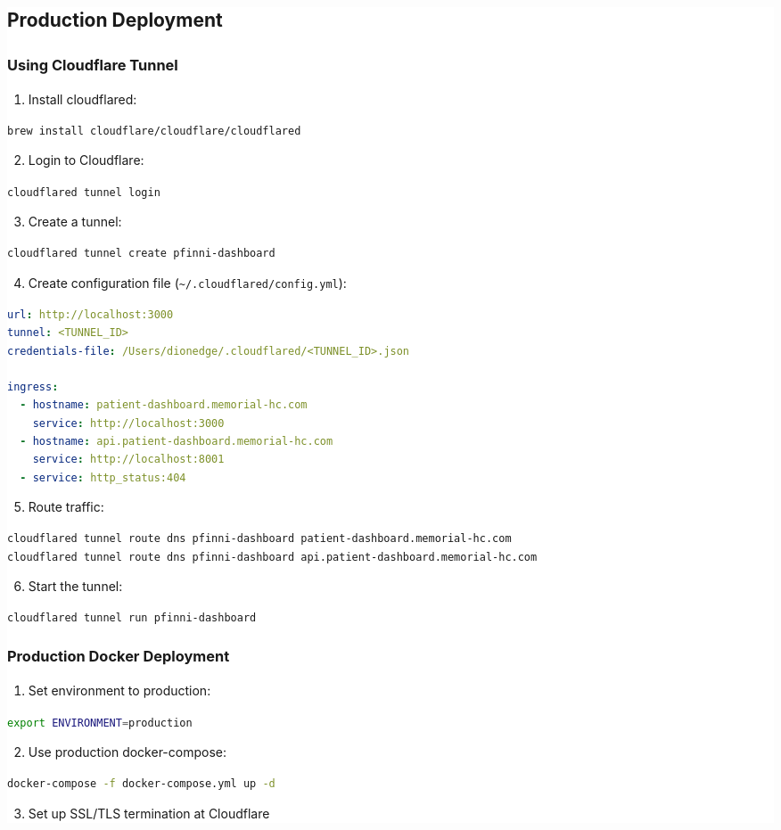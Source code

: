 ## Production Deployment

### Using Cloudflare Tunnel

1. Install cloudflared:
```bash
brew install cloudflare/cloudflare/cloudflared
```

2. Login to Cloudflare:
```bash
cloudflared tunnel login
```

3. Create a tunnel:
```bash
cloudflared tunnel create pfinni-dashboard
```

4. Create configuration file (`~/.cloudflared/config.yml`):
```yaml
url: http://localhost:3000
tunnel: <TUNNEL_ID>
credentials-file: /Users/dionedge/.cloudflared/<TUNNEL_ID>.json

ingress:
  - hostname: patient-dashboard.memorial-hc.com
    service: http://localhost:3000
  - hostname: api.patient-dashboard.memorial-hc.com
    service: http://localhost:8001
  - service: http_status:404
```

5. Route traffic:
```bash
cloudflared tunnel route dns pfinni-dashboard patient-dashboard.memorial-hc.com
cloudflared tunnel route dns pfinni-dashboard api.patient-dashboard.memorial-hc.com
```

6. Start the tunnel:
```bash
cloudflared tunnel run pfinni-dashboard
```

### Production Docker Deployment

1. Set environment to production:
```bash
export ENVIRONMENT=production
```

2. Use production docker-compose:
```bash
docker-compose -f docker-compose.yml up -d
```

3. Set up SSL/TLS termination at Cloudflare
